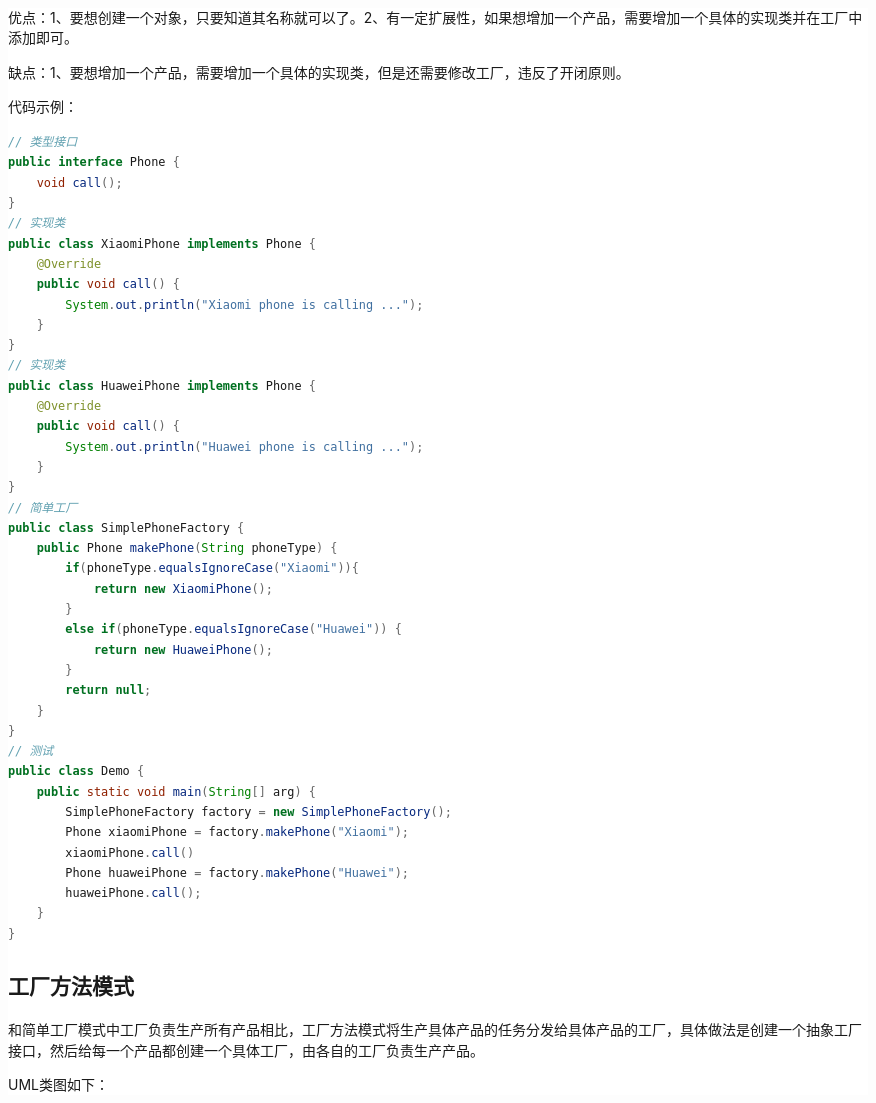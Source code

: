 优点：1、要想创建一个对象，只要知道其名称就可以了。2、有一定扩展性，如果想增加一个产品，需要增加一个具体的实现类并在工厂中添加即可。

缺点：1、要想增加一个产品，需要增加一个具体的实现类，但是还需要修改工厂，违反了开闭原则。

代码示例：
```java
// 类型接口
public interface Phone {
    void call();
}
// 实现类
public class XiaomiPhone implements Phone {
    @Override
    public void call() {
        System.out.println("Xiaomi phone is calling ...");
    }
}
// 实现类
public class HuaweiPhone implements Phone {
    @Override
    public void call() {
        System.out.println("Huawei phone is calling ...");
    }
}
// 简单工厂
public class SimplePhoneFactory {
    public Phone makePhone(String phoneType) {
        if(phoneType.equalsIgnoreCase("Xiaomi")){
            return new XiaomiPhone();
        }
        else if(phoneType.equalsIgnoreCase("Huawei")) {
            return new HuaweiPhone();
        }
        return null;
    }
}
// 测试
public class Demo {
    public static void main(String[] arg) {
        SimplePhoneFactory factory = new SimplePhoneFactory();
        Phone xiaomiPhone = factory.makePhone("Xiaomi");
        xiaomiPhone.call()
        Phone huaweiPhone = factory.makePhone("Huawei");
        huaweiPhone.call();
    }
}
```


## 工厂方法模式
和简单工厂模式中工厂负责生产所有产品相比，工厂方法模式将生产具体产品的任务分发给具体产品的工厂，具体做法是创建一个抽象工厂接口，然后给每一个产品都创建一个具体工厂，由各自的工厂负责生产产品。

UML类图如下：
